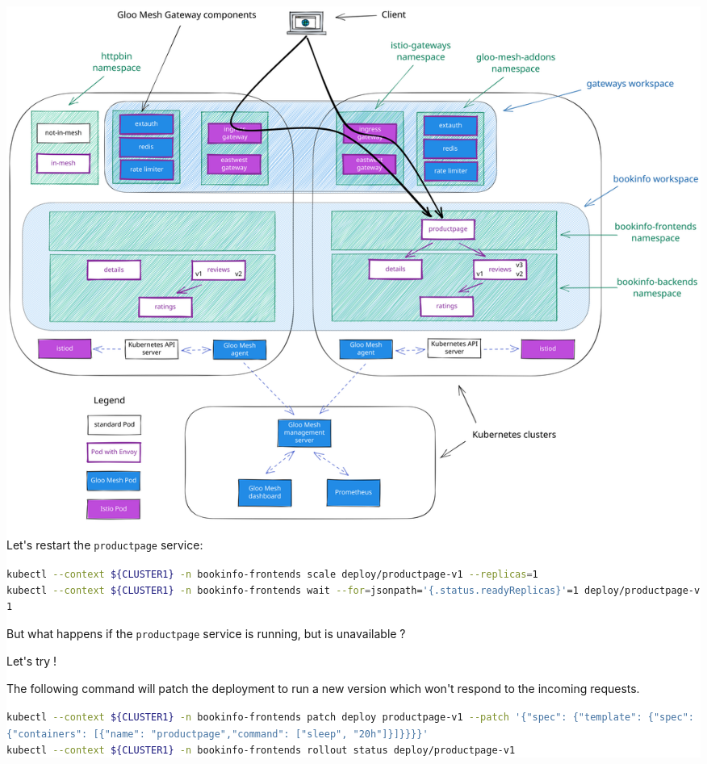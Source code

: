 ![Gloo Mesh Virtual Destination Remote](images/steps/virtual-destination/gloo-mesh-virtual-destination-remote.svg)

Let's restart the `productpage` service:

```bash
kubectl --context ${CLUSTER1} -n bookinfo-frontends scale deploy/productpage-v1 --replicas=1
kubectl --context ${CLUSTER1} -n bookinfo-frontends wait --for=jsonpath='{.status.readyReplicas}'=1 deploy/productpage-v1
```

But what happens if the `productpage` service is running, but is unavailable ?

Let's try !

The following command will patch the deployment to run a new version which won't respond to the incoming requests.

```bash
kubectl --context ${CLUSTER1} -n bookinfo-frontends patch deploy productpage-v1 --patch '{"spec": {"template": {"spec": {"containers": [{"name": "productpage","command": ["sleep", "20h"]}]}}}}'
kubectl --context ${CLUSTER1} -n bookinfo-frontends rollout status deploy/productpage-v1
```
